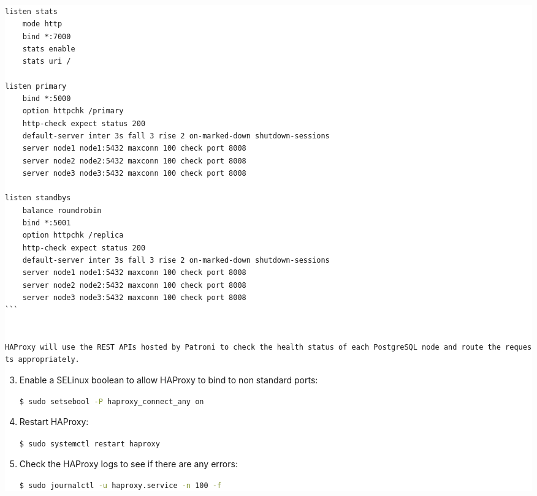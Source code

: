     listen stats
        mode http
        bind *:7000
        stats enable
        stats uri /

    listen primary
        bind *:5000
        option httpchk /primary 
        http-check expect status 200
        default-server inter 3s fall 3 rise 2 on-marked-down shutdown-sessions
        server node1 node1:5432 maxconn 100 check port 8008
        server node2 node2:5432 maxconn 100 check port 8008
        server node3 node3:5432 maxconn 100 check port 8008

    listen standbys
        balance roundrobin
        bind *:5001
        option httpchk /replica 
        http-check expect status 200
        default-server inter 3s fall 3 rise 2 on-marked-down shutdown-sessions
        server node1 node1:5432 maxconn 100 check port 8008
        server node2 node2:5432 maxconn 100 check port 8008
        server node3 node3:5432 maxconn 100 check port 8008
    ```


    HAProxy will use the REST APIs hosted by Patroni to check the health status of each PostgreSQL node and route the requests appropriately. 

3. Enable a SELinux boolean to allow HAProxy to bind to non standard ports:

    ```sh
    $ sudo setsebool -P haproxy_connect_any on
    ```

4. Restart HAProxy:
    
    ```sh
    $ sudo systemctl restart haproxy
    ```

5. Check the HAProxy logs to see if there are any errors:
   
    ```sh
    $ sudo journalctl -u haproxy.service -n 100 -f
    ```